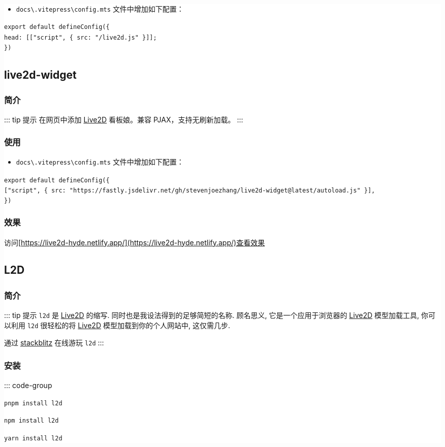 - `docs\.vitepress\config.mts` 文件中增加如下配置：

```ts{2}
export default defineConfig({
head: [["script", { src: "/live2d.js" }]];
})
```

## live2d-widget

### 简介

::: tip 提示
在网页中添加 [Live2D](https://github.com/stevenjoezhang/live2d-widget) 看板娘。兼容 PJAX，支持无刷新加载。
:::

### 使用

- `docs\.vitepress\config.mts` 文件中增加如下配置：

```ts{2}
export default defineConfig({
["script", { src: "https://fastly.jsdelivr.net/gh/stevenjoezhang/live2d-widget@latest/autoload.js" }],
})
```

### 效果

访问[https://live2d-hyde.netlify.app/](https://live2d-hyde.netlify.app/)查看效果

## L2D

### 简介

::: tip 提示
`l2d` 是 [Live2D](https://l2d.hacxy.cn/) 的缩写. 同时也是我设法得到的足够简短的名称. 顾名思义, 它是一个应用于浏览器的 [Live2D](https://l2d.hacxy.cn/) 模型加载工具, 你可以利用 `l2d` 很轻松的将 [Live2D](https://l2d.hacxy.cn/) 模型加载到你的个人网站中, 这仅需几步.

通过 [stackblitz](https://stackblitz.com/edit/vitejs-vite-dye9t3?file=src%2Fmain.ts) 在线游玩 `l2d`
:::

### 安装

::: code-group

```sh [pnpm]
pnpm install l2d
```

```sh [npm]
npm install l2d
```

```sh [yarn]
yarn install l2d
```
